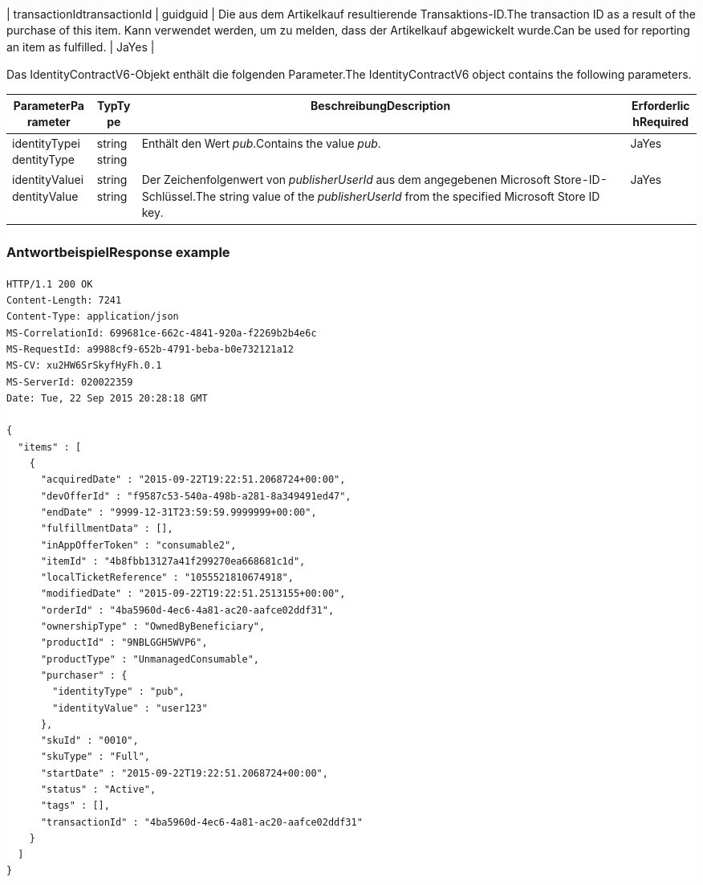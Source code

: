 | <span data-ttu-id="f45f4-333">transactionId</span><span class="sxs-lookup"><span data-stu-id="f45f4-333">transactionId</span></span>        | <span data-ttu-id="f45f4-334">guid</span><span class="sxs-lookup"><span data-stu-id="f45f4-334">guid</span></span>               | <span data-ttu-id="f45f4-335">Die aus dem Artikelkauf resultierende Transaktions-ID.</span><span class="sxs-lookup"><span data-stu-id="f45f4-335">The transaction ID as a result of the purchase of this item.</span></span> <span data-ttu-id="f45f4-336">Kann verwendet werden, um zu melden, dass der Artikelkauf abgewickelt wurde.</span><span class="sxs-lookup"><span data-stu-id="f45f4-336">Can be used for reporting an item as fulfilled.</span></span>      | <span data-ttu-id="f45f4-337">Ja</span><span class="sxs-lookup"><span data-stu-id="f45f4-337">Yes</span></span>      |


<span data-ttu-id="f45f4-338">Das IdentityContractV6-Objekt enthält die folgenden Parameter.</span><span class="sxs-lookup"><span data-stu-id="f45f4-338">The IdentityContractV6 object contains the following parameters.</span></span>

| <span data-ttu-id="f45f4-339">Parameter</span><span class="sxs-lookup"><span data-stu-id="f45f4-339">Parameter</span></span>     | <span data-ttu-id="f45f4-340">Typ</span><span class="sxs-lookup"><span data-stu-id="f45f4-340">Type</span></span>   | <span data-ttu-id="f45f4-341">Beschreibung</span><span class="sxs-lookup"><span data-stu-id="f45f4-341">Description</span></span>                                                                        | <span data-ttu-id="f45f4-342">Erforderlich</span><span class="sxs-lookup"><span data-stu-id="f45f4-342">Required</span></span> |
|---------------|--------|------------------------------------------------------------------------------------|----------|
| <span data-ttu-id="f45f4-343">identityType</span><span class="sxs-lookup"><span data-stu-id="f45f4-343">identityType</span></span>  | <span data-ttu-id="f45f4-344">string</span><span class="sxs-lookup"><span data-stu-id="f45f4-344">string</span></span> | <span data-ttu-id="f45f4-345">Enthält den Wert *pub*.</span><span class="sxs-lookup"><span data-stu-id="f45f4-345">Contains the value *pub*.</span></span>                                                      | <span data-ttu-id="f45f4-346">Ja</span><span class="sxs-lookup"><span data-stu-id="f45f4-346">Yes</span></span>      |
| <span data-ttu-id="f45f4-347">identityValue</span><span class="sxs-lookup"><span data-stu-id="f45f4-347">identityValue</span></span> | <span data-ttu-id="f45f4-348">string</span><span class="sxs-lookup"><span data-stu-id="f45f4-348">string</span></span> | <span data-ttu-id="f45f4-349">Der Zeichenfolgenwert von *publisherUserId* aus dem angegebenen Microsoft Store-ID-Schlüssel.</span><span class="sxs-lookup"><span data-stu-id="f45f4-349">The string value of the *publisherUserId* from the specified Microsoft Store ID key.</span></span> | <span data-ttu-id="f45f4-350">Ja</span><span class="sxs-lookup"><span data-stu-id="f45f4-350">Yes</span></span>      |


### <a name="response-example"></a><span data-ttu-id="f45f4-351">Antwortbeispiel</span><span class="sxs-lookup"><span data-stu-id="f45f4-351">Response example</span></span>

```syntax
HTTP/1.1 200 OK
Content-Length: 7241
Content-Type: application/json
MS-CorrelationId: 699681ce-662c-4841-920a-f2269b2b4e6c
MS-RequestId: a9988cf9-652b-4791-beba-b0e732121a12
MS-CV: xu2HW6SrSkyfHyFh.0.1
MS-ServerId: 020022359
Date: Tue, 22 Sep 2015 20:28:18 GMT

{
  "items" : [
    {
      "acquiredDate" : "2015-09-22T19:22:51.2068724+00:00",
      "devOfferId" : "f9587c53-540a-498b-a281-8a349491ed47",
      "endDate" : "9999-12-31T23:59:59.9999999+00:00",
      "fulfillmentData" : [],
      "inAppOfferToken" : "consumable2",
      "itemId" : "4b8fbb13127a41f299270ea668681c1d",
      "localTicketReference" : "1055521810674918",
      "modifiedDate" : "2015-09-22T19:22:51.2513155+00:00",
      "orderId" : "4ba5960d-4ec6-4a81-ac20-aafce02ddf31",
      "ownershipType" : "OwnedByBeneficiary",
      "productId" : "9NBLGGH5WVP6",
      "productType" : "UnmanagedConsumable",
      "purchaser" : {
        "identityType" : "pub",
        "identityValue" : "user123"
      },
      "skuId" : "0010",
      "skuType" : "Full",
      "startDate" : "2015-09-22T19:22:51.2068724+00:00",
      "status" : "Active",
      "tags" : [],
      "transactionId" : "4ba5960d-4ec6-4a81-ac20-aafce02ddf31"
    }
  ]
}
```
